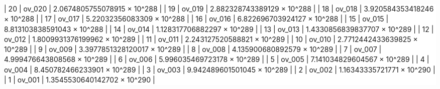 | 20 | ov_020 | 2.0674805755078915 × 10^288 |
| 19 | ov_019 | 2.882328743389129 × 10^288 |
| 18 | ov_018 | 3.920584353418246 × 10^288 |
| 17 | ov_017 | 5.22032356083309 × 10^288 |
| 16 | ov_016 | 6.822696703924127 × 10^288 |
| 15 | ov_015 | 8.813103838591043 × 10^288 |
| 14 | ov_014 | 1.128317706882297 × 10^289 |
| 13 | ov_013 | 1.4330856839837707 × 10^289 |
| 12 | ov_012 | 1.8009931376199962 × 10^289 |
| 11 | ov_011 | 2.243127520588821 × 10^289 |
| 10 | ov_010 | 2.7712442433639825 × 10^289 |
| 9 | ov_009 | 3.3977851328120017 × 10^289 |
| 8 | ov_008 | 4.135900680892579 × 10^289 |
| 7 | ov_007 | 4.999476643808568 × 10^289 |
| 6 | ov_006 | 5.996035469723178 × 10^289 |
| 5 | ov_005 | 7.141034829604567 × 10^289 |
| 4 | ov_004 | 8.450782466233901 × 10^289 |
| 3 | ov_003 | 9.942489601501045 × 10^289 |
| 2 | ov_002 | 1.16343335721771 × 10^290 |
| 1 | ov_001 | 1.3545530640142702 × 10^290 |


